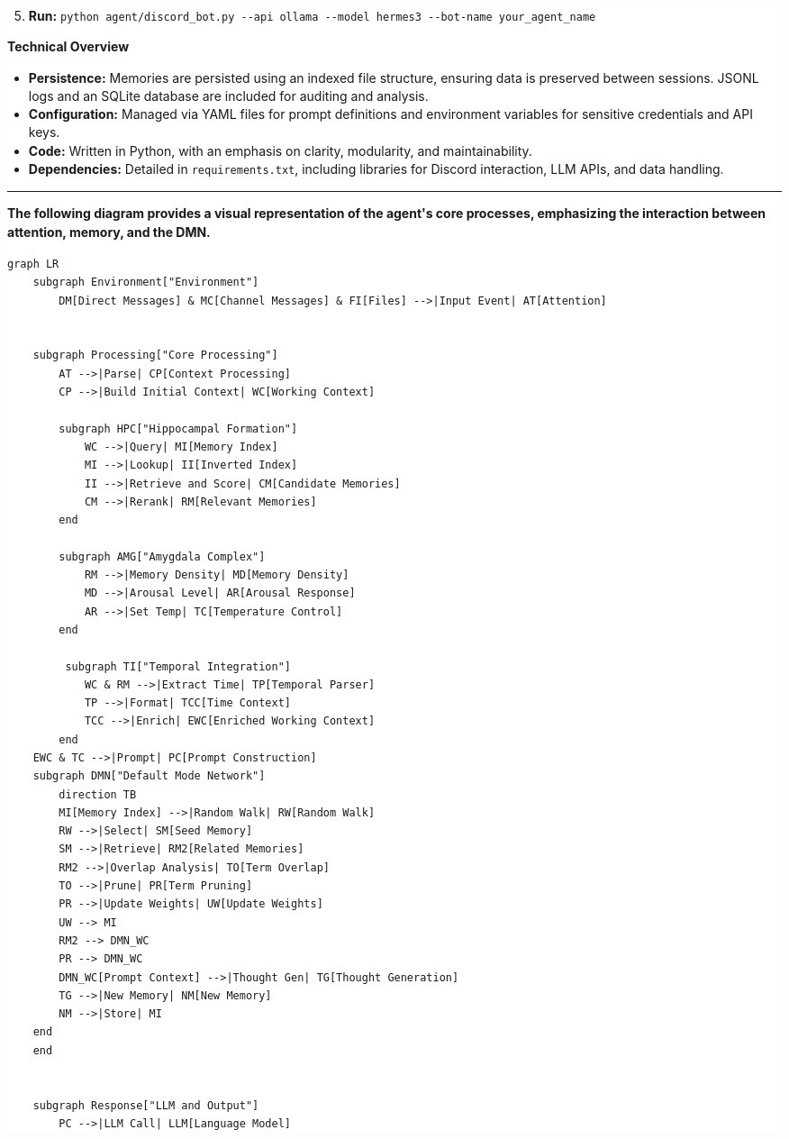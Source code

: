 5.  **Run:** `python agent/discord_bot.py --api ollama --model hermes3 --bot-name your_agent_name`

**Technical Overview**

*   **Persistence:** Memories are persisted using an indexed file structure, ensuring data is preserved between sessions. JSONL logs and an SQLite database are included for auditing and analysis.
*   **Configuration:** Managed via YAML files for prompt definitions and environment variables for sensitive credentials and API keys.
*   **Code:** Written in Python, with an emphasis on clarity, modularity, and maintainability.
*   **Dependencies:** Detailed in `requirements.txt`, including libraries for Discord interaction, LLM APIs, and data handling.

----

**The following diagram provides a visual representation of the agent's core processes, emphasizing the interaction between attention, memory, and the DMN.**

```mermaid
graph LR
    subgraph Environment["Environment"]
        DM[Direct Messages] & MC[Channel Messages] & FI[Files] -->|Input Event| AT[Attention]


    subgraph Processing["Core Processing"]
        AT -->|Parse| CP[Context Processing]
        CP -->|Build Initial Context| WC[Working Context]

        subgraph HPC["Hippocampal Formation"]
            WC -->|Query| MI[Memory Index]
            MI -->|Lookup| II[Inverted Index]
            II -->|Retrieve and Score| CM[Candidate Memories]
            CM -->|Rerank| RM[Relevant Memories]
        end

        subgraph AMG["Amygdala Complex"]
            RM -->|Memory Density| MD[Memory Density]
            MD -->|Arousal Level| AR[Arousal Response]
            AR -->|Set Temp| TC[Temperature Control]
        end

         subgraph TI["Temporal Integration"]
            WC & RM -->|Extract Time| TP[Temporal Parser]
            TP -->|Format| TCC[Time Context]
            TCC -->|Enrich| EWC[Enriched Working Context]
        end
    EWC & TC -->|Prompt| PC[Prompt Construction]
    subgraph DMN["Default Mode Network"]
        direction TB
        MI[Memory Index] -->|Random Walk| RW[Random Walk]
        RW -->|Select| SM[Seed Memory]
        SM -->|Retrieve| RM2[Related Memories]
        RM2 -->|Overlap Analysis| TO[Term Overlap]
        TO -->|Prune| PR[Term Pruning]
        PR -->|Update Weights| UW[Update Weights]
        UW --> MI
        RM2 --> DMN_WC
        PR --> DMN_WC
        DMN_WC[Prompt Context] -->|Thought Gen| TG[Thought Generation]
        TG -->|New Memory| NM[New Memory]
        NM -->|Store| MI
    end
    end


    subgraph Response["LLM and Output"]
        PC -->|LLM Call| LLM[Language Model]
```
